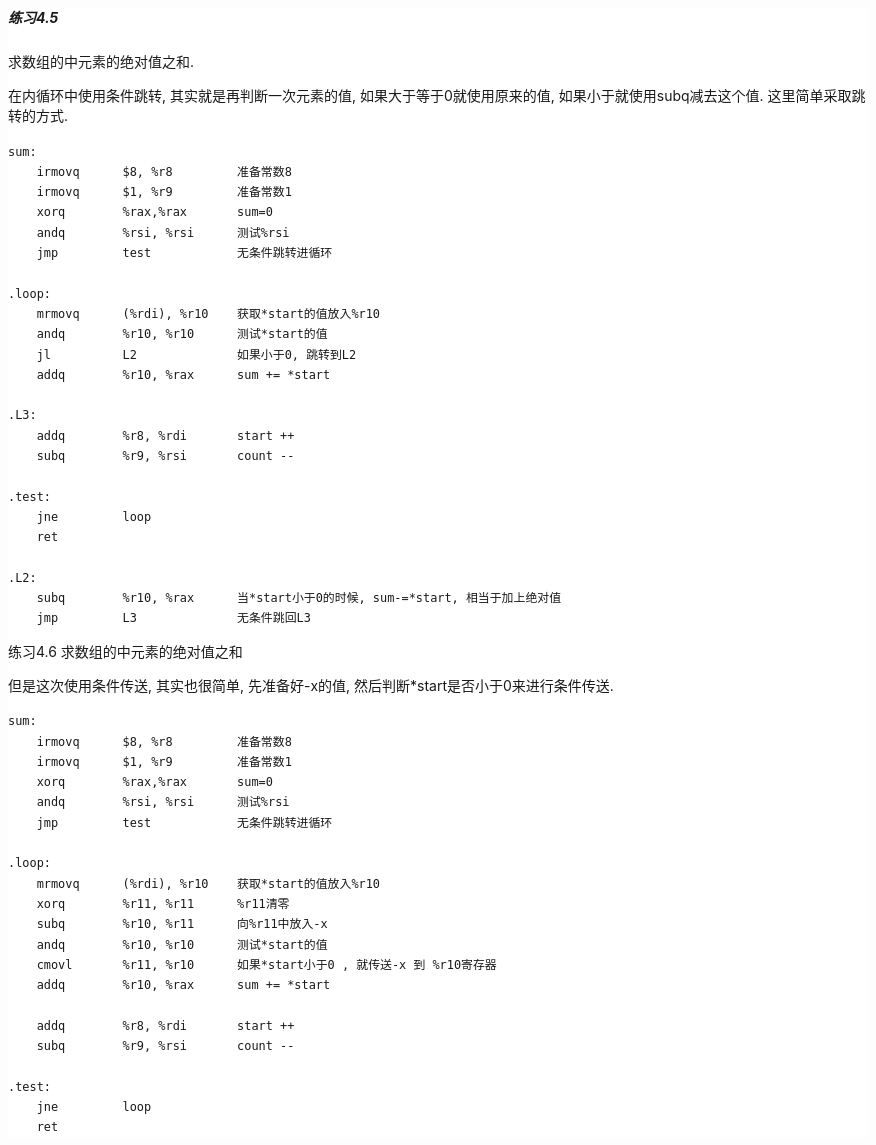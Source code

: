 ##### 练习4.5 

求数组的中元素的绝对值之和.

在内循环中使用条件跳转, 其实就是再判断一次元素的值, 如果大于等于0就使用原来的值, 如果小于就使用subq减去这个值. 这里简单采取跳转的方式.

```
sum:
    irmovq      $8, %r8         准备常数8
    irmovq      $1, %r9         准备常数1
    xorq        %rax,%rax       sum=0
    andq        %rsi, %rsi      测试%rsi
    jmp         test            无条件跳转进循环

.loop:
    mrmovq      (%rdi), %r10    获取*start的值放入%r10
    andq        %r10, %r10      测试*start的值
    jl          L2              如果小于0, 跳转到L2
    addq        %r10, %rax      sum += *start

.L3:
    addq        %r8, %rdi       start ++
    subq        %r9, %rsi       count --

.test:
    jne         loop
    ret

.L2:
    subq        %r10, %rax      当*start小于0的时候, sum-=*start, 相当于加上绝对值
    jmp         L3              无条件跳回L3
```

练习4.6 求数组的中元素的绝对值之和

但是这次使用条件传送, 其实也很简单, 先准备好-x的值, 然后判断*start是否小于0来进行条件传送.

```
sum:
    irmovq      $8, %r8         准备常数8
    irmovq      $1, %r9         准备常数1
    xorq        %rax,%rax       sum=0
    andq        %rsi, %rsi      测试%rsi
    jmp         test            无条件跳转进循环

.loop:
    mrmovq      (%rdi), %r10    获取*start的值放入%r10
    xorq        %r11, %r11      %r11清零
    subq        %r10, %r11      向%r11中放入-x
    andq        %r10, %r10      测试*start的值
    cmovl       %r11, %r10      如果*start小于0 , 就传送-x 到 %r10寄存器
    addq        %r10, %rax      sum += *start

    addq        %r8, %rdi       start ++
    subq        %r9, %rsi       count --

.test:
    jne         loop
    ret
```

